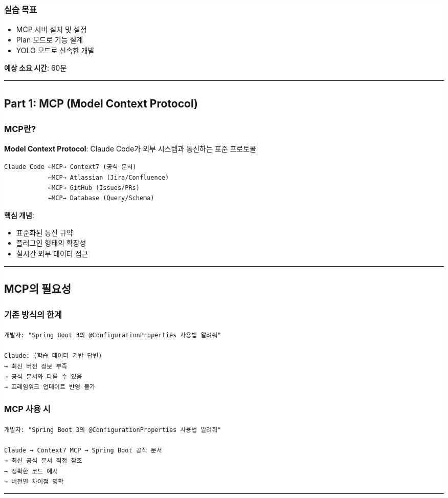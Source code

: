 ### 실습 목표
- MCP 서버 설치 및 설정
- Plan 모드로 기능 설계
- YOLO 모드로 신속한 개발

**예상 소요 시간**: 60분

---

## Part 1: MCP (Model Context Protocol)

### MCP란?

**Model Context Protocol**: Claude Code가 외부 시스템과 통신하는 표준 프로토콜

```
Claude Code ←MCP→ Context7 (공식 문서)
            ←MCP→ Atlassian (Jira/Confluence)
            ←MCP→ GitHub (Issues/PRs)
            ←MCP→ Database (Query/Schema)
```

**핵심 개념**:
- 표준화된 통신 규약
- 플러그인 형태의 확장성
- 실시간 외부 데이터 접근

---

## MCP의 필요성

### 기존 방식의 한계

```
개발자: "Spring Boot 3의 @ConfigurationProperties 사용법 알려줘"

Claude: (학습 데이터 기반 답변)
→ 최신 버전 정보 부족
→ 공식 문서와 다를 수 있음
→ 프레임워크 업데이트 반영 불가
```

### MCP 사용 시

```
개발자: "Spring Boot 3의 @ConfigurationProperties 사용법 알려줘"

Claude → Context7 MCP → Spring Boot 공식 문서
→ 최신 공식 문서 직접 참조
→ 정확한 코드 예시
→ 버전별 차이점 명확
```

---